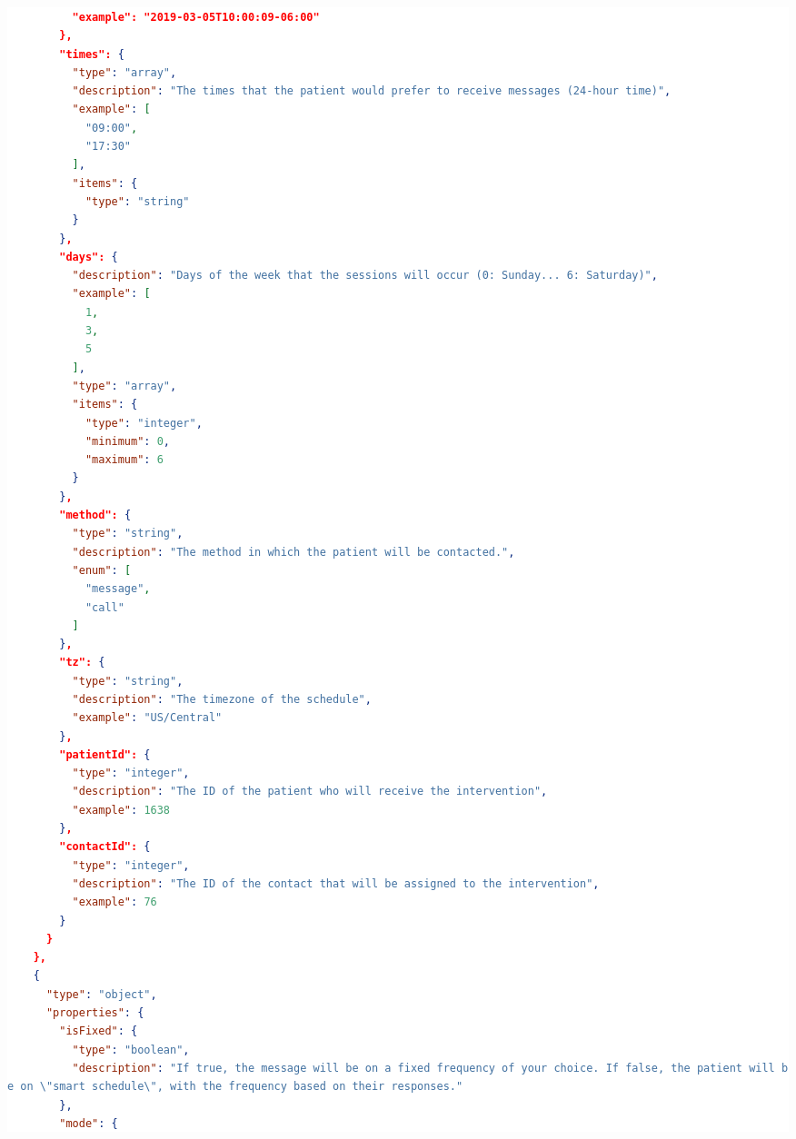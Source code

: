 ```json
          "example": "2019-03-05T10:00:09-06:00"
        },
        "times": {
          "type": "array",
          "description": "The times that the patient would prefer to receive messages (24-hour time)",
          "example": [
            "09:00",
            "17:30"
          ],
          "items": {
            "type": "string"
          }
        },
        "days": {
          "description": "Days of the week that the sessions will occur (0: Sunday... 6: Saturday)",
          "example": [
            1,
            3,
            5
          ],
          "type": "array",
          "items": {
            "type": "integer",
            "minimum": 0,
            "maximum": 6
          }
        },
        "method": {
          "type": "string",
          "description": "The method in which the patient will be contacted.",
          "enum": [
            "message",
            "call"
          ]
        },
        "tz": {
          "type": "string",
          "description": "The timezone of the schedule",
          "example": "US/Central"
        },
        "patientId": {
          "type": "integer",
          "description": "The ID of the patient who will receive the intervention",
          "example": 1638
        },
        "contactId": {
          "type": "integer",
          "description": "The ID of the contact that will be assigned to the intervention",
          "example": 76
        }
      }
    },
    {
      "type": "object",
      "properties": {
        "isFixed": {
          "type": "boolean",
          "description": "If true, the message will be on a fixed frequency of your choice. If false, the patient will be on \"smart schedule\", with the frequency based on their responses."
        },
        "mode": {
```